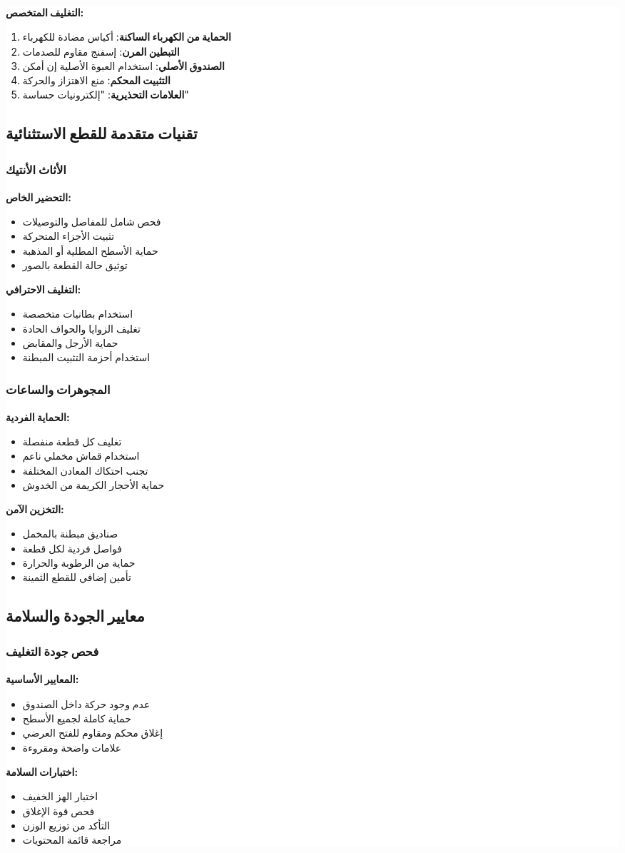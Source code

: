 **التغليف المتخصص:**
1. **الحماية من الكهرباء الساكنة**: أكياس مضادة للكهرباء
2. **التبطين المرن**: إسفنج مقاوم للصدمات
3. **الصندوق الأصلي**: استخدام العبوة الأصلية إن أمكن
4. **التثبيت المحكم**: منع الاهتزاز والحركة
5. **العلامات التحذيرية**: "إلكترونيات حساسة"

## تقنيات متقدمة للقطع الاستثنائية

### الأثاث الأنتيك

**التحضير الخاص:**
- فحص شامل للمفاصل والتوصيلات
- تثبيت الأجزاء المتحركة
- حماية الأسطح المطلية أو المذهبة
- توثيق حالة القطعة بالصور

**التغليف الاحترافي:**
- استخدام بطانيات متخصصة
- تغليف الزوايا والحواف الحادة
- حماية الأرجل والمقابض
- استخدام أحزمة التثبيت المبطنة

### المجوهرات والساعات

**الحماية الفردية:**
- تغليف كل قطعة منفصلة
- استخدام قماش مخملي ناعم
- تجنب احتكاك المعادن المختلفة
- حماية الأحجار الكريمة من الخدوش

**التخزين الآمن:**
- صناديق مبطنة بالمخمل
- فواصل فردية لكل قطعة
- حماية من الرطوبة والحرارة
- تأمين إضافي للقطع الثمينة

## معايير الجودة والسلامة

### فحص جودة التغليف

**المعايير الأساسية:**
- عدم وجود حركة داخل الصندوق
- حماية كاملة لجميع الأسطح
- إغلاق محكم ومقاوم للفتح العرضي
- علامات واضحة ومقروءة

**اختبارات السلامة:**
- اختبار الهز الخفيف
- فحص قوة الإغلاق
- التأكد من توزيع الوزن
- مراجعة قائمة المحتويات
